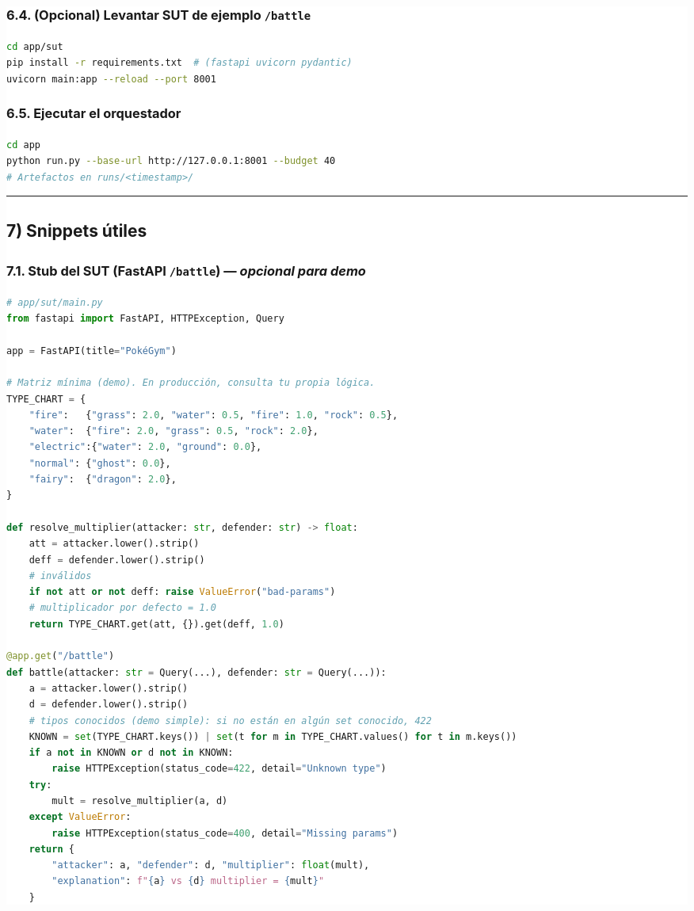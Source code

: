 ### 6.4. (Opcional) Levantar SUT de ejemplo `/battle`
```bash
cd app/sut
pip install -r requirements.txt  # (fastapi uvicorn pydantic)
uvicorn main:app --reload --port 8001
```

### 6.5. Ejecutar el orquestador
```bash
cd app
python run.py --base-url http://127.0.0.1:8001 --budget 40
# Artefactos en runs/<timestamp>/
```

---

## 7) Snippets útiles

### 7.1. **Stub del SUT** (FastAPI `/battle`) — *opcional para demo*
```python
# app/sut/main.py
from fastapi import FastAPI, HTTPException, Query

app = FastAPI(title="PokéGym")

# Matriz mínima (demo). En producción, consulta tu propia lógica.
TYPE_CHART = {
    "fire":   {"grass": 2.0, "water": 0.5, "fire": 1.0, "rock": 0.5},
    "water":  {"fire": 2.0, "grass": 0.5, "rock": 2.0},
    "electric":{"water": 2.0, "ground": 0.0},
    "normal": {"ghost": 0.0},
    "fairy":  {"dragon": 2.0},
}

def resolve_multiplier(attacker: str, defender: str) -> float:
    att = attacker.lower().strip()
    deff = defender.lower().strip()
    # inválidos
    if not att or not deff: raise ValueError("bad-params")
    # multiplicador por defecto = 1.0
    return TYPE_CHART.get(att, {}).get(deff, 1.0)

@app.get("/battle")
def battle(attacker: str = Query(...), defender: str = Query(...)):
    a = attacker.lower().strip()
    d = defender.lower().strip()
    # tipos conocidos (demo simple): si no están en algún set conocido, 422
    KNOWN = set(TYPE_CHART.keys()) | set(t for m in TYPE_CHART.values() for t in m.keys())
    if a not in KNOWN or d not in KNOWN:
        raise HTTPException(status_code=422, detail="Unknown type")
    try:
        mult = resolve_multiplier(a, d)
    except ValueError:
        raise HTTPException(status_code=400, detail="Missing params")
    return {
        "attacker": a, "defender": d, "multiplier": float(mult),
        "explanation": f"{a} vs {d} multiplier = {mult}"
    }
```
